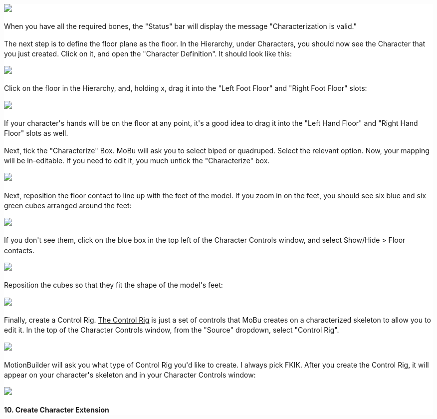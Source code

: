 ![](https://ktcgart.files.wordpress.com/2019/12/capture27_define.png?w=268)

When you have all the required bones, the "Status" bar will display the message "Characterization is valid."

The next step is to define the floor plane as the floor. In the Hierarchy, under Characters, you should now see the Character that you just created. Click on it, and open the "Character Definition". It should look like this:

![](https://ktcgart.files.wordpress.com/2019/12/capture28_floor.png?w=1024)

Click on the floor in the Hierarchy, and, holding x, drag it into the "Left Foot Floor" and "Right Foot Floor" slots:

![](https://ktcgart.files.wordpress.com/2019/12/capture29_floor.png?w=1024)

If your character's hands will be on the floor at any point, it's a good idea to drag it into the "Left Hand Floor" and "Right Hand Floor" slots as well.

Next, tick the "Characterize" Box. MoBu will ask you to select biped or quadruped. Select the relevant option. Now, your mapping will be in-editable. If you need to edit it, you much untick the "Characterize" box.

![](https://ktcgart.files.wordpress.com/2019/12/capture29_characterize.png?w=520)

Next, reposition the floor contact to line up with the feet of the model. If you zoom in on the feet, you should see six blue and six green cubes arranged around the feet:

![](https://ktcgart.files.wordpress.com/2019/12/capture32_feetcontacts.png?w=690)

If you don't see them, click on the blue box in the top left of the Character Controls window, and select Show/Hide > Floor contacts.

![](https://ktcgart.files.wordpress.com/2019/12/capture33_feetcontacts.png?w=269)

Reposition the cubes so that they fit the shape of the model's feet:

![](https://ktcgart.files.wordpress.com/2019/12/capture34_feetcontacts.png?w=547)

Finally, create a Control Rig. [The Control Rig](https://knowledge.autodesk.com/support/motionbuilder/learn-explore/caas/CloudHelp/cloudhelp/2020/ENU/MotionBuilder/files/GUID-0CC7458E-1F10-4714-BFD3-4465D4565A68-htm.html?st=control%20rig) is just a set of controls that MoBu creates on a characterized skeleton to allow you to edit it. In the top of the Character Controls window, from the "Source" dropdown, select "Control Rig".

![](https://ktcgart.files.wordpress.com/2019/12/capture30_definition-1.png?w=288)

MotionBuilder will ask you what type of Control Rig you'd like to create. I always pick FKIK. After you create the Control Rig, it will appear on your character's skeleton and in your Character Controls window:

![](https://ktcgart.files.wordpress.com/2019/12/capture31_controlrig.png?w=783)

**10\. Create Character Extension**
